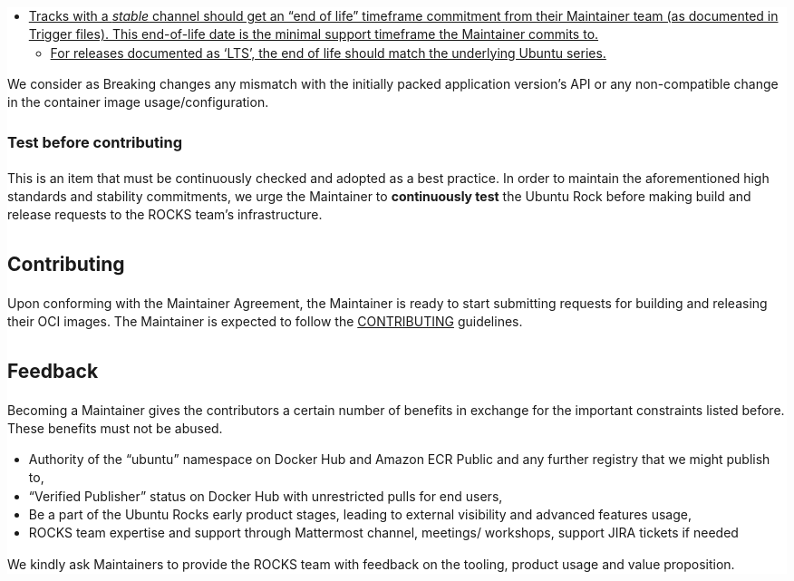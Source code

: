   - <u>Tracks with a *stable* channel should get an “end of life” timeframe commitment from their Maintainer team (as documented in Trigger files). This end-of-life date is the minimal support timeframe the Maintainer commits to.
    - For releases documented as ‘LTS’, the end of life should match the underlying Ubuntu series.</u>

We consider as Breaking changes any mismatch with the initially packed application version’s API or any non-compatible change in the container image usage/configuration.

### Test before contributing

This is an item that must be continuously checked and adopted as a best practice. In order to maintain the aforementioned high standards and stability commitments, we urge the Maintainer to **continuously test** the Ubuntu Rock before making build and release requests to the ROCKS team’s infrastructure.

## Contributing

Upon conforming with the Maintainer Agreement, the Maintainer is ready to start submitting requests for building and releasing their OCI images. The Maintainer is expected to follow the [CONTRIBUTING](/CONTRIBUTING.md) guidelines.

## Feedback

Becoming a Maintainer gives the contributors a certain number of benefits in exchange for the important constraints listed before. These benefits must not be abused.

- Authority of the “ubuntu” namespace on Docker Hub and Amazon ECR Public and any further registry that we might publish to,
- “Verified Publisher” status on Docker Hub with unrestricted pulls for end users,
- Be a part of the Ubuntu Rocks early product stages, leading to external visibility and advanced features usage,
- ROCKS team expertise and support through Mattermost channel, meetings/ workshops, support JIRA tickets if needed

We kindly ask Maintainers to provide the ROCKS team with feedback on the tooling, product usage and value proposition.
